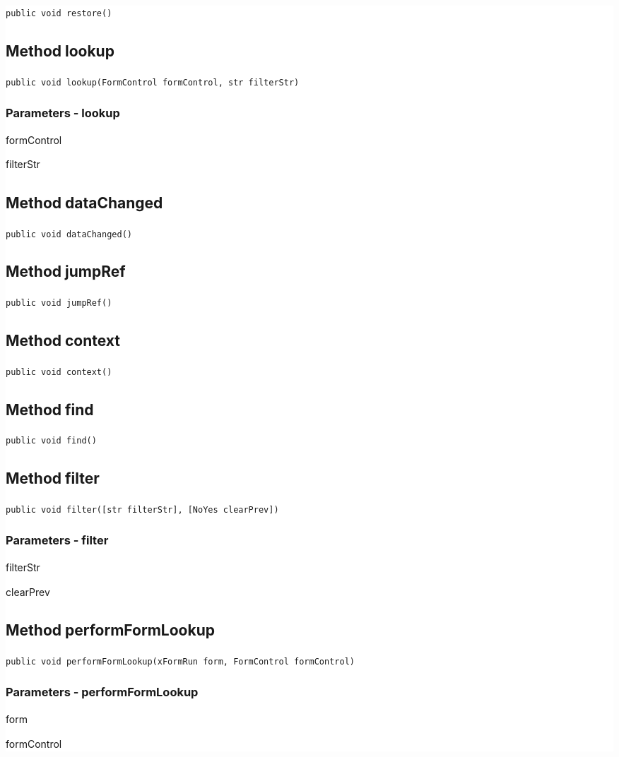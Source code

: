 ```xpp
public void restore()
```

## Method lookup

```xpp
public void lookup(FormControl formControl, str filterStr)
```

### Parameters - lookup

formControl  



filterStr  

## Method dataChanged

```xpp
public void dataChanged()
```

## Method jumpRef

```xpp
public void jumpRef()
```

## Method context

```xpp
public void context()
```

## Method find

```xpp
public void find()
```

## Method filter

```xpp
public void filter([str filterStr], [NoYes clearPrev])
```

### Parameters - filter

filterStr  



clearPrev  

## Method performFormLookup

```xpp
public void performFormLookup(xFormRun form, FormControl formControl)
```

### Parameters - performFormLookup

form  



formControl  

